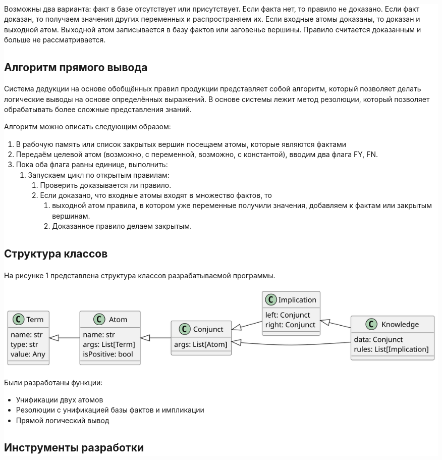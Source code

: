 Возможны два варианта: факт в базе отсутствует или присутствует. 
Если факта нет, то правило не доказано.
Если факт доказан, то получаем значения других переменных и распространяем их.
Если входные атомы доказаны, то доказан и выходной атом. 
Выходной атом записывается в базу фактов или заговенье вершины. 
Правило считается доказанным и больше не рассматривается.


## Алгоритм прямого вывода

Система дедукции на основе обобщённых правил продукции представляет собой алгоритм, который позволяет делать логические выводы на основе определённых выражений.
В основе системы лежит метод резолюции, который позволяет обрабатывать более сложные представления знаний.

Алгоритм можно описать следующим образом:

1. В рабочую память или список закрытых вершин посещаем атомы, которые являются фактами
2. Передаём целевой атом (возможно, с переменной, возможно, с константой), вводим два флага FY, FN.
3. Пока оба флага равны единице, выполнить:
   1. Запускаем цикл по открытым правилам:
      1. Проверить доказывается ли правило.
      2. Если доказано, что входные атомы входят в множество фактов, то 
         1. выходной атом правила, в котором уже переменные получили значения, добавляем к фактам или закрытым вершинам.
         2. Доказанное правило делаем закрытым.





## Структура классов

На рисунке 1 представлена структура классов разрабатываемой программы.

![Структура классов разрабатываемой программы](./images/classes_05.svg)


Были разработаны функции:

- Унификации двух атомов
- Резолюции с унификацией базы фактов и импликации
- Прямой логический вывод


## Инструменты разработки
